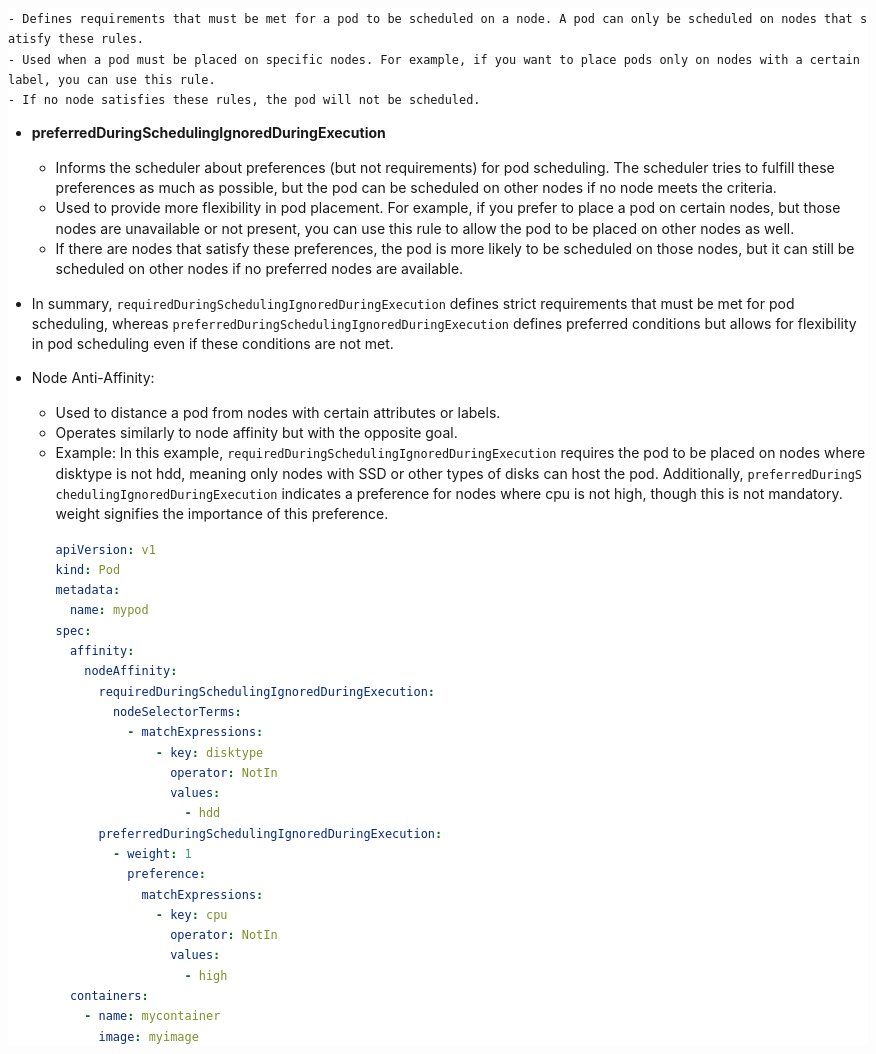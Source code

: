     - Defines requirements that must be met for a pod to be scheduled on a node. A pod can only be scheduled on nodes that satisfy these rules.
    - Used when a pod must be placed on specific nodes. For example, if you want to place pods only on nodes with a certain label, you can use this rule.
    - If no node satisfies these rules, the pod will not be scheduled.

  - **preferredDuringSchedulingIgnoredDuringExecution**
    - Informs the scheduler about preferences (but not requirements) for pod scheduling. The scheduler tries to fulfill these preferences as much as possible, but the pod can be scheduled on other nodes if no node meets the criteria.
    - Used to provide more flexibility in pod placement. For example, if you prefer to place a pod on certain nodes, but those nodes are unavailable or not present, you can use this rule to allow the pod to be placed on other nodes as well.
    - If there are nodes that satisfy these preferences, the pod is more likely to be scheduled on those nodes, but it can still be scheduled on other nodes if no preferred nodes are available.
  - In summary, `requiredDuringSchedulingIgnoredDuringExecution` defines strict requirements that must be met for pod scheduling, whereas `preferredDuringSchedulingIgnoredDuringExecution` defines preferred conditions but allows for flexibility in pod scheduling even if these conditions are not met.

- Node Anti-Affinity:

  - Used to distance a pod from nodes with certain attributes or labels.
  - Operates similarly to node affinity but with the opposite goal.
  - Example: In this example, `requiredDuringSchedulingIgnoredDuringExecution` requires the pod to be placed on nodes where disktype is not hdd, meaning only nodes with SSD or other types of disks can host the pod. Additionally, `preferredDuringSchedulingIgnoredDuringExecution` indicates a preference for nodes where cpu is not high, though this is not mandatory. weight signifies the importance of this preference.
    ```yaml
    apiVersion: v1
    kind: Pod
    metadata:
      name: mypod
    spec:
      affinity:
        nodeAffinity:
          requiredDuringSchedulingIgnoredDuringExecution:
            nodeSelectorTerms:
              - matchExpressions:
                  - key: disktype
                    operator: NotIn
                    values:
                      - hdd
          preferredDuringSchedulingIgnoredDuringExecution:
            - weight: 1
              preference:
                matchExpressions:
                  - key: cpu
                    operator: NotIn
                    values:
                      - high
      containers:
        - name: mycontainer
          image: myimage
    ```
